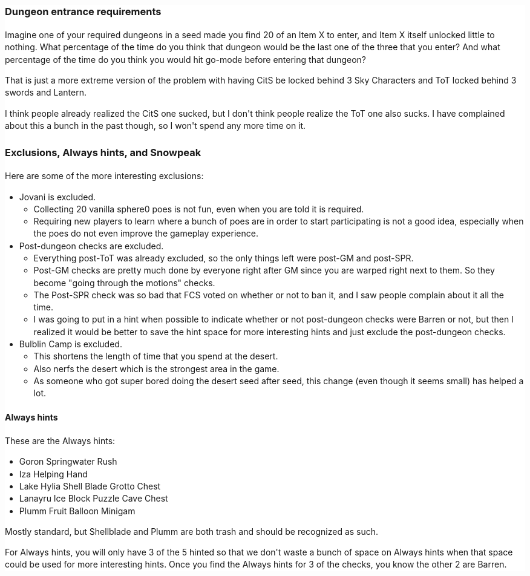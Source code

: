 ### Dungeon entrance requirements

Imagine one of your required dungeons in a seed made you find 20 of an Item X to enter, and Item X itself unlocked little to nothing.
What percentage of the time do you think that dungeon would be the last one of the three that you enter?
And what percentage of the time do you think you would hit go-mode before entering that dungeon?

That is just a more extreme version of the problem with having CitS be locked behind 3 Sky Characters and ToT locked behind 3 swords and Lantern.

I think people already realized the CitS one sucked, but I don't think people realize the ToT one also sucks.
I have complained about this a bunch in the past though, so I won't spend any more time on it.

### Exclusions, Always hints, and Snowpeak

Here are some of the more interesting exclusions:

- Jovani is excluded.
  - Collecting 20 vanilla sphere0 poes is not fun, even when you are told it is required.
  - Requiring new players to learn where a bunch of poes are in order to start participating is not a good idea, especially when the poes do not even improve the gameplay experience.
- Post-dungeon checks are excluded.
  - Everything post-ToT was already excluded, so the only things left were post-GM and post-SPR.
  - Post-GM checks are pretty much done by everyone right after GM since you are warped right next to them.
    So they become "going through the motions" checks.
  - The Post-SPR check was so bad that FCS voted on whether or not to ban it, and I saw people complain about it all the time.
  - I was going to put in a hint when possible to indicate whether or not post-dungeon checks were Barren or not, but then I realized it would be better to save the hint space for more interesting hints and just exclude the post-dungeon checks.
- Bulblin Camp is excluded.
  - This shortens the length of time that you spend at the desert.
  - Also nerfs the desert which is the strongest area in the game.
  - As someone who got super bored doing the desert seed after seed, this change (even though it seems small) has helped a lot.

#### Always hints

These are the Always hints:

- Goron Springwater Rush
- Iza Helping Hand
- Lake Hylia Shell Blade Grotto Chest
- Lanayru Ice Block Puzzle Cave Chest
- Plumm Fruit Balloon Minigam

Mostly standard, but Shellblade and Plumm are both trash and should be recognized as such.

For Always hints, you will only have 3 of the 5 hinted so that we don't waste a bunch of space on Always hints when that space could be used for more interesting hints.
Once you find the Always hints for 3 of the checks, you know the other 2 are Barren.
